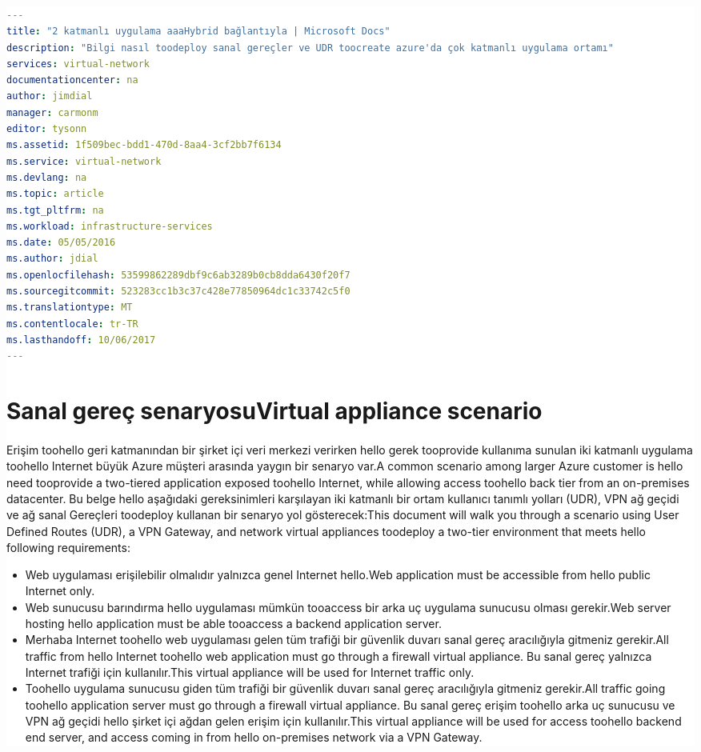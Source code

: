 ```yaml
---
title: "2 katmanlı uygulama aaaHybrid bağlantıyla | Microsoft Docs"
description: "Bilgi nasıl toodeploy sanal gereçler ve UDR toocreate azure'da çok katmanlı uygulama ortamı"
services: virtual-network
documentationcenter: na
author: jimdial
manager: carmonm
editor: tysonn
ms.assetid: 1f509bec-bdd1-470d-8aa4-3cf2bb7f6134
ms.service: virtual-network
ms.devlang: na
ms.topic: article
ms.tgt_pltfrm: na
ms.workload: infrastructure-services
ms.date: 05/05/2016
ms.author: jdial
ms.openlocfilehash: 53599862289dbf9c6ab3289b0cb8dda6430f20f7
ms.sourcegitcommit: 523283cc1b3c37c428e77850964dc1c33742c5f0
ms.translationtype: MT
ms.contentlocale: tr-TR
ms.lasthandoff: 10/06/2017
---
```

# <a name="virtual-appliance-scenario"></a><span data-ttu-id="da5e5-103">Sanal gereç senaryosu</span><span class="sxs-lookup"><span data-stu-id="da5e5-103">Virtual appliance scenario</span></span>
<span data-ttu-id="da5e5-104">Erişim toohello geri katmanından bir şirket içi veri merkezi verirken hello gerek tooprovide kullanıma sunulan iki katmanlı uygulama toohello Internet büyük Azure müşteri arasında yaygın bir senaryo var.</span><span class="sxs-lookup"><span data-stu-id="da5e5-104">A common scenario among larger Azure customer is hello need tooprovide a two-tiered application exposed toohello Internet, while allowing access toohello back tier from an on-premises datacenter.</span></span> <span data-ttu-id="da5e5-105">Bu belge hello aşağıdaki gereksinimleri karşılayan iki katmanlı bir ortam kullanıcı tanımlı yolları (UDR), VPN ağ geçidi ve ağ sanal Gereçleri toodeploy kullanan bir senaryo yol gösterecek:</span><span class="sxs-lookup"><span data-stu-id="da5e5-105">This document will walk you through a scenario using User Defined Routes (UDR), a VPN Gateway, and network virtual appliances toodeploy a two-tier environment that meets hello following requirements:</span></span>

* <span data-ttu-id="da5e5-106">Web uygulaması erişilebilir olmalıdır yalnızca genel Internet hello.</span><span class="sxs-lookup"><span data-stu-id="da5e5-106">Web application must be accessible from hello public Internet only.</span></span>
* <span data-ttu-id="da5e5-107">Web sunucusu barındırma hello uygulaması mümkün tooaccess bir arka uç uygulama sunucusu olması gerekir.</span><span class="sxs-lookup"><span data-stu-id="da5e5-107">Web server hosting hello application must be able tooaccess a backend application server.</span></span>
* <span data-ttu-id="da5e5-108">Merhaba Internet toohello web uygulaması gelen tüm trafiği bir güvenlik duvarı sanal gereç aracılığıyla gitmeniz gerekir.</span><span class="sxs-lookup"><span data-stu-id="da5e5-108">All traffic from hello Internet toohello web application must go through a firewall virtual appliance.</span></span> <span data-ttu-id="da5e5-109">Bu sanal gereç yalnızca Internet trafiği için kullanılır.</span><span class="sxs-lookup"><span data-stu-id="da5e5-109">This virtual appliance will be used for Internet traffic only.</span></span>
* <span data-ttu-id="da5e5-110">Toohello uygulama sunucusu giden tüm trafiği bir güvenlik duvarı sanal gereç aracılığıyla gitmeniz gerekir.</span><span class="sxs-lookup"><span data-stu-id="da5e5-110">All traffic going toohello application server must go through a firewall virtual appliance.</span></span> <span data-ttu-id="da5e5-111">Bu sanal gereç erişim toohello arka uç sunucusu ve VPN ağ geçidi hello şirket içi ağdan gelen erişim için kullanılır.</span><span class="sxs-lookup"><span data-stu-id="da5e5-111">This virtual appliance will be used for access toohello backend end server, and access coming in from hello on-premises network via a VPN Gateway.</span></span>